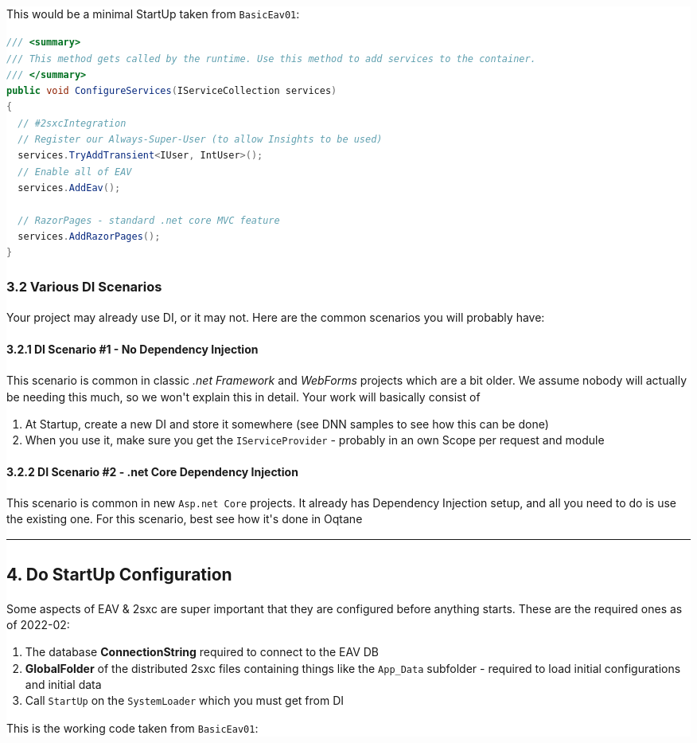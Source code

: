 This would be a minimal StartUp taken from `BasicEav01`:

```c#
/// <summary>
/// This method gets called by the runtime. Use this method to add services to the container.
/// </summary>
public void ConfigureServices(IServiceCollection services)
{
  // #2sxcIntegration
  // Register our Always-Super-User (to allow Insights to be used)
  services.TryAddTransient<IUser, IntUser>();
  // Enable all of EAV
  services.AddEav();

  // RazorPages - standard .net core MVC feature
  services.AddRazorPages();
}
```


### 3.2 Various DI Scenarios

Your project may already use DI, or it may not. Here are the common scenarios you will probably have:

#### 3.2.1 DI Scenario #1 - No Dependency Injection

This scenario is common in classic _.net Framework_ and _WebForms_ projects which are a bit older.
We assume nobody will actually be needing this much, so we won't explain this in detail.
Your work will basically consist of

1. At Startup, create a new DI and store it somewhere (see DNN samples to see how this can be done)
1. When you use it, make sure you get the `IServiceProvider` - probably in an own Scope per request and module

#### 3.2.2 DI Scenario #2 - .net Core Dependency Injection

This scenario is common in new `Asp.net Core` projects.
It already has Dependency Injection setup, and all you need to do is use the existing one.
For this scenario, best see how it's done in Oqtane

---

## 4. Do StartUp Configuration

Some aspects of EAV & 2sxc are super important that they are configured before anything starts.
These are the required ones as of 2022-02:

1. The database **ConnectionString** required to connect to the EAV DB
1. **GlobalFolder** of the distributed 2sxc files containing things like the `App_Data` subfolder - required to load initial configurations and initial data
1. Call `StartUp` on the `SystemLoader` which you must get from DI

This is the working code taken from `BasicEav01`:
